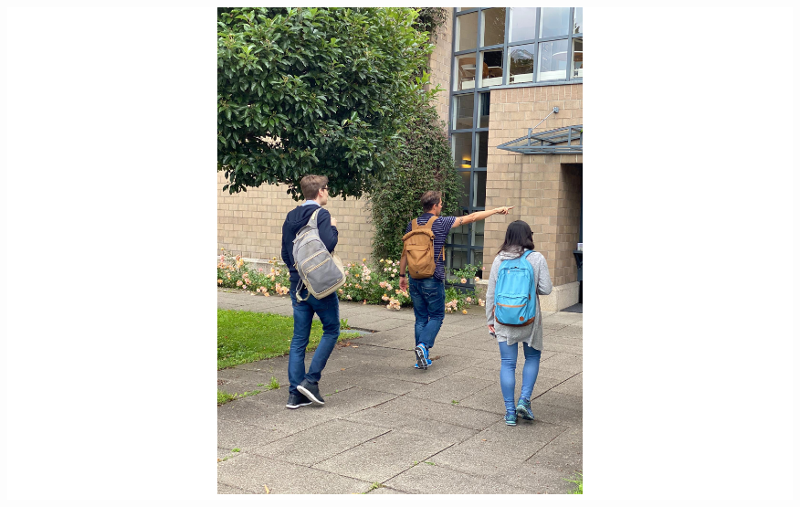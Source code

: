   <div style="text-align: center;"><img src="/images/2021-01-01-new-years-resolution-3.jpg" style="width: 50%; max-width: 400px" title="Visiting the factory of our mother company"/></div>
